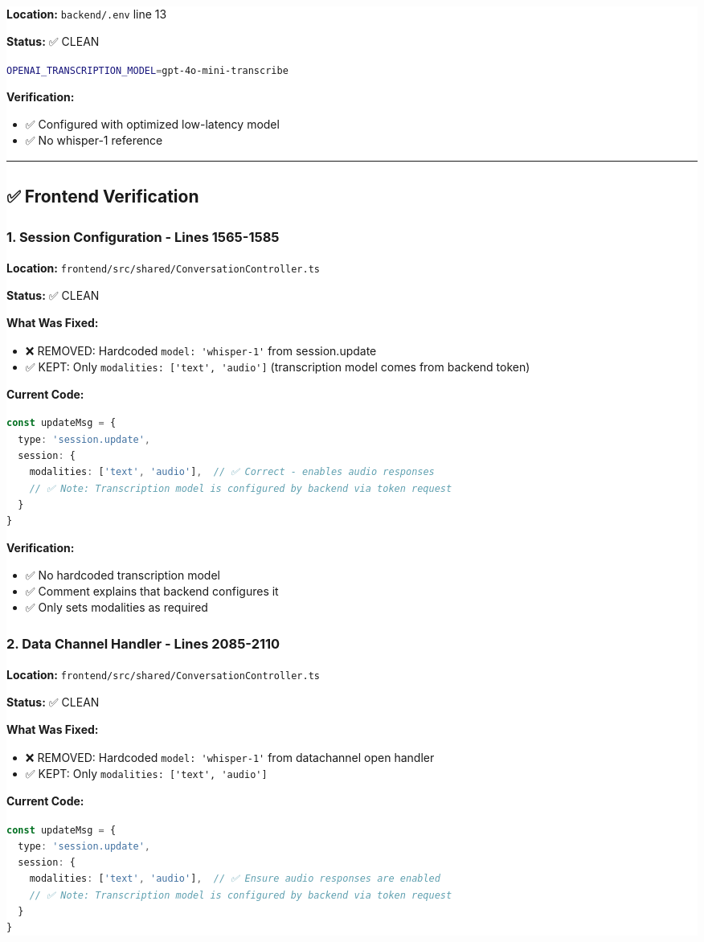 **Location:** `backend/.env` line 13

**Status:** ✅ CLEAN

```bash
OPENAI_TRANSCRIPTION_MODEL=gpt-4o-mini-transcribe
```

**Verification:**

- ✅ Configured with optimized low-latency model
- ✅ No whisper-1 reference

---

## ✅ Frontend Verification

### 1. Session Configuration - Lines 1565-1585

**Location:** `frontend/src/shared/ConversationController.ts`

**Status:** ✅ CLEAN

**What Was Fixed:**

- ❌ REMOVED: Hardcoded `model: 'whisper-1'` from session.update
- ✅ KEPT: Only `modalities: ['text', 'audio']` (transcription model comes from backend token)

**Current Code:**
```typescript
const updateMsg = {
  type: 'session.update',
  session: {
    modalities: ['text', 'audio'],  // ✅ Correct - enables audio responses
    // ✅ Note: Transcription model is configured by backend via token request
  }
}
```

**Verification:**

- ✅ No hardcoded transcription model
- ✅ Comment explains that backend configures it
- ✅ Only sets modalities as required

### 2. Data Channel Handler - Lines 2085-2110

**Location:** `frontend/src/shared/ConversationController.ts`

**Status:** ✅ CLEAN

**What Was Fixed:**

- ❌ REMOVED: Hardcoded `model: 'whisper-1'` from datachannel open handler
- ✅ KEPT: Only `modalities: ['text', 'audio']`

**Current Code:**
```typescript
const updateMsg = {
  type: 'session.update',
  session: {
    modalities: ['text', 'audio'],  // ✅ Ensure audio responses are enabled
    // ✅ Note: Transcription model is configured by backend via token request
  }
}
```
